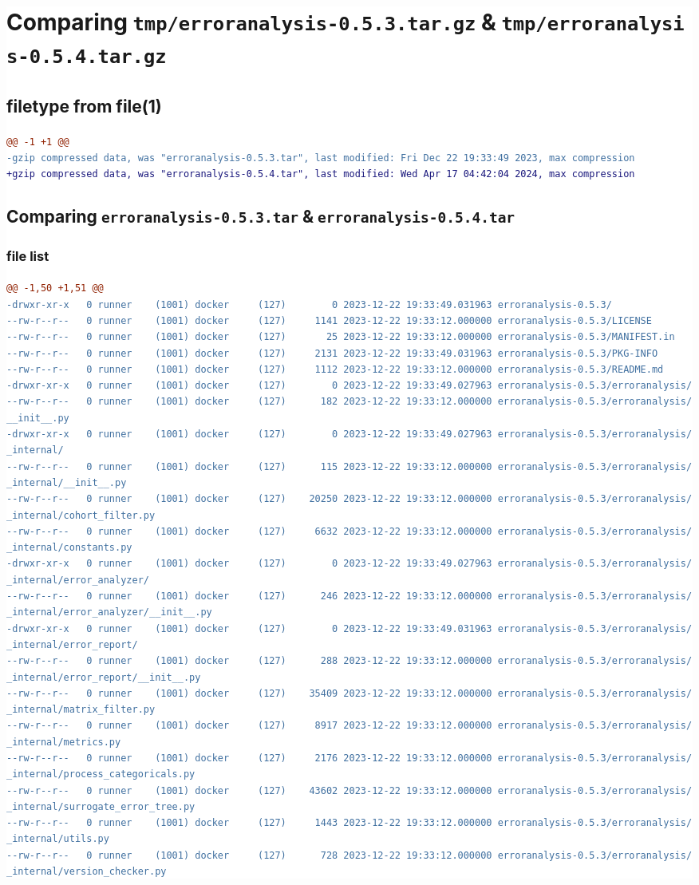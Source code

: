 # Comparing `tmp/erroranalysis-0.5.3.tar.gz` & `tmp/erroranalysis-0.5.4.tar.gz`

## filetype from file(1)

```diff
@@ -1 +1 @@
-gzip compressed data, was "erroranalysis-0.5.3.tar", last modified: Fri Dec 22 19:33:49 2023, max compression
+gzip compressed data, was "erroranalysis-0.5.4.tar", last modified: Wed Apr 17 04:42:04 2024, max compression
```

## Comparing `erroranalysis-0.5.3.tar` & `erroranalysis-0.5.4.tar`

### file list

```diff
@@ -1,50 +1,51 @@
-drwxr-xr-x   0 runner    (1001) docker     (127)        0 2023-12-22 19:33:49.031963 erroranalysis-0.5.3/
--rw-r--r--   0 runner    (1001) docker     (127)     1141 2023-12-22 19:33:12.000000 erroranalysis-0.5.3/LICENSE
--rw-r--r--   0 runner    (1001) docker     (127)       25 2023-12-22 19:33:12.000000 erroranalysis-0.5.3/MANIFEST.in
--rw-r--r--   0 runner    (1001) docker     (127)     2131 2023-12-22 19:33:49.031963 erroranalysis-0.5.3/PKG-INFO
--rw-r--r--   0 runner    (1001) docker     (127)     1112 2023-12-22 19:33:12.000000 erroranalysis-0.5.3/README.md
-drwxr-xr-x   0 runner    (1001) docker     (127)        0 2023-12-22 19:33:49.027963 erroranalysis-0.5.3/erroranalysis/
--rw-r--r--   0 runner    (1001) docker     (127)      182 2023-12-22 19:33:12.000000 erroranalysis-0.5.3/erroranalysis/__init__.py
-drwxr-xr-x   0 runner    (1001) docker     (127)        0 2023-12-22 19:33:49.027963 erroranalysis-0.5.3/erroranalysis/_internal/
--rw-r--r--   0 runner    (1001) docker     (127)      115 2023-12-22 19:33:12.000000 erroranalysis-0.5.3/erroranalysis/_internal/__init__.py
--rw-r--r--   0 runner    (1001) docker     (127)    20250 2023-12-22 19:33:12.000000 erroranalysis-0.5.3/erroranalysis/_internal/cohort_filter.py
--rw-r--r--   0 runner    (1001) docker     (127)     6632 2023-12-22 19:33:12.000000 erroranalysis-0.5.3/erroranalysis/_internal/constants.py
-drwxr-xr-x   0 runner    (1001) docker     (127)        0 2023-12-22 19:33:49.027963 erroranalysis-0.5.3/erroranalysis/_internal/error_analyzer/
--rw-r--r--   0 runner    (1001) docker     (127)      246 2023-12-22 19:33:12.000000 erroranalysis-0.5.3/erroranalysis/_internal/error_analyzer/__init__.py
-drwxr-xr-x   0 runner    (1001) docker     (127)        0 2023-12-22 19:33:49.031963 erroranalysis-0.5.3/erroranalysis/_internal/error_report/
--rw-r--r--   0 runner    (1001) docker     (127)      288 2023-12-22 19:33:12.000000 erroranalysis-0.5.3/erroranalysis/_internal/error_report/__init__.py
--rw-r--r--   0 runner    (1001) docker     (127)    35409 2023-12-22 19:33:12.000000 erroranalysis-0.5.3/erroranalysis/_internal/matrix_filter.py
--rw-r--r--   0 runner    (1001) docker     (127)     8917 2023-12-22 19:33:12.000000 erroranalysis-0.5.3/erroranalysis/_internal/metrics.py
--rw-r--r--   0 runner    (1001) docker     (127)     2176 2023-12-22 19:33:12.000000 erroranalysis-0.5.3/erroranalysis/_internal/process_categoricals.py
--rw-r--r--   0 runner    (1001) docker     (127)    43602 2023-12-22 19:33:12.000000 erroranalysis-0.5.3/erroranalysis/_internal/surrogate_error_tree.py
--rw-r--r--   0 runner    (1001) docker     (127)     1443 2023-12-22 19:33:12.000000 erroranalysis-0.5.3/erroranalysis/_internal/utils.py
--rw-r--r--   0 runner    (1001) docker     (127)      728 2023-12-22 19:33:12.000000 erroranalysis-0.5.3/erroranalysis/_internal/version_checker.py
```